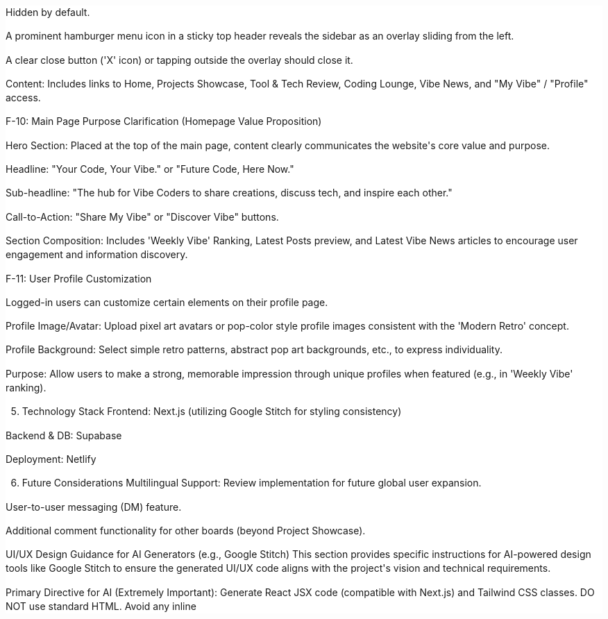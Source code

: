 Hidden by default.

A prominent hamburger menu icon in a sticky top header reveals the sidebar as an overlay sliding from the left.

A clear close button ('X' icon) or tapping outside the overlay should close it.

Content: Includes links to Home, Projects Showcase, Tool & Tech Review, Coding Lounge, Vibe News, and "My Vibe" / "Profile" access.

F-10: Main Page Purpose Clarification (Homepage Value Proposition)

Hero Section: Placed at the top of the main page, content clearly communicates the website's core value and purpose.

Headline: "Your Code, Your Vibe." or "Future Code, Here Now."

Sub-headline: "The hub for Vibe Coders to share creations, discuss tech, and inspire each other."

Call-to-Action: "Share My Vibe" or "Discover Vibe" buttons.

Section Composition: Includes 'Weekly Vibe' Ranking, Latest Posts preview, and Latest Vibe News articles to encourage user engagement and information discovery.

F-11: User Profile Customization

Logged-in users can customize certain elements on their profile page.

Profile Image/Avatar: Upload pixel art avatars or pop-color style profile images consistent with the 'Modern Retro' concept.

Profile Background: Select simple retro patterns, abstract pop art backgrounds, etc., to express individuality.

Purpose: Allow users to make a strong, memorable impression through unique profiles when featured (e.g., in 'Weekly Vibe' ranking).

5. Technology Stack
Frontend: Next.js (utilizing Google Stitch for styling consistency)

Backend & DB: Supabase

Deployment: Netlify

6. Future Considerations
Multilingual Support: Review implementation for future global user expansion.

User-to-user messaging (DM) feature.

Additional comment functionality for other boards (beyond Project Showcase).

UI/UX Design Guidance for AI Generators (e.g., Google Stitch)
This section provides specific instructions for AI-powered design tools like Google Stitch to ensure the generated UI/UX code aligns with the project's vision and technical requirements.

Primary Directive for AI (Extremely Important):
Generate React JSX code (compatible with Next.js) and Tailwind CSS classes. DO NOT use standard HTML. Avoid any inline <script> tags for interactivity; instead, provide the HTML structure and Tailwind classes that conceptually support dynamic states (e.g., isSidebarOpen props for sidebar toggling), implying these will be managed by React state.
